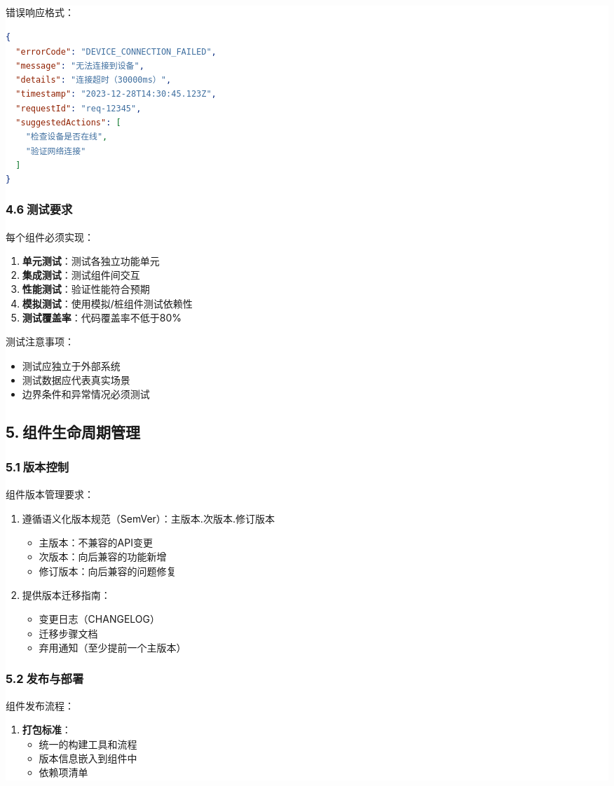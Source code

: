错误响应格式：

```json
{
  "errorCode": "DEVICE_CONNECTION_FAILED",
  "message": "无法连接到设备",
  "details": "连接超时（30000ms）",
  "timestamp": "2023-12-28T14:30:45.123Z",
  "requestId": "req-12345",
  "suggestedActions": [
    "检查设备是否在线",
    "验证网络连接"
  ]
}
```

### 4.6 测试要求

每个组件必须实现：

1. **单元测试**：测试各独立功能单元
2. **集成测试**：测试组件间交互
3. **性能测试**：验证性能符合预期
4. **模拟测试**：使用模拟/桩组件测试依赖性
5. **测试覆盖率**：代码覆盖率不低于80%

测试注意事项：

- 测试应独立于外部系统
- 测试数据应代表真实场景
- 边界条件和异常情况必须测试

## 5. 组件生命周期管理

### 5.1 版本控制

组件版本管理要求：

1. 遵循语义化版本规范（SemVer）：主版本.次版本.修订版本
   - 主版本：不兼容的API变更
   - 次版本：向后兼容的功能新增
   - 修订版本：向后兼容的问题修复

2. 提供版本迁移指南：
   - 变更日志（CHANGELOG）
   - 迁移步骤文档
   - 弃用通知（至少提前一个主版本）

### 5.2 发布与部署

组件发布流程：

1. **打包标准**：
   - 统一的构建工具和流程
   - 版本信息嵌入到组件中
   - 依赖项清单
